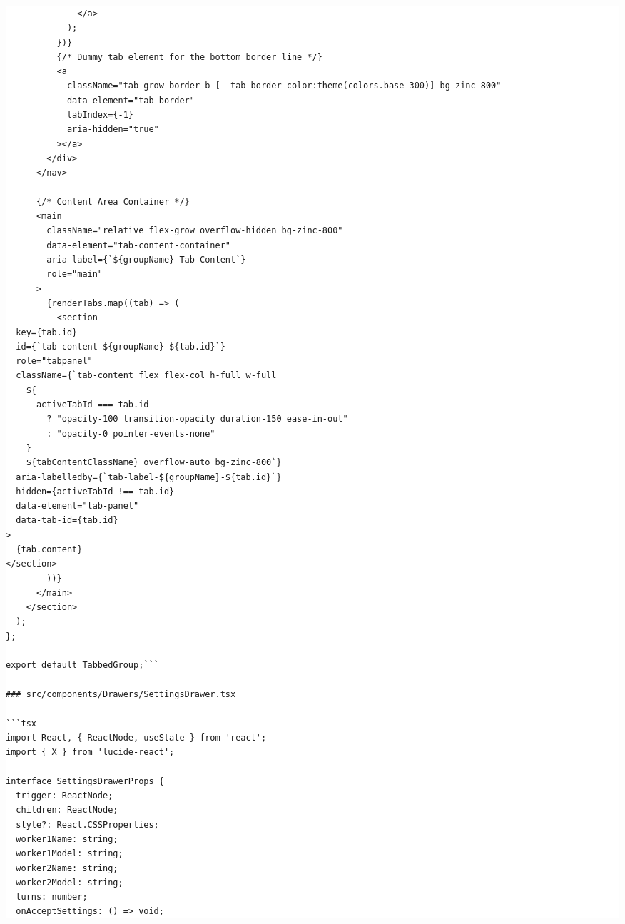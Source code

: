 ```tsx
              </a>
            );
          })}
          {/* Dummy tab element for the bottom border line */}
          <a
            className="tab grow border-b [--tab-border-color:theme(colors.base-300)] bg-zinc-800"
            data-element="tab-border"
            tabIndex={-1}
            aria-hidden="true"
          ></a>
        </div>
      </nav>

      {/* Content Area Container */}
      <main
        className="relative flex-grow overflow-hidden bg-zinc-800"
        data-element="tab-content-container"
        aria-label={`${groupName} Tab Content`}
        role="main"
      >
        {renderTabs.map((tab) => (
          <section
  key={tab.id}
  id={`tab-content-${groupName}-${tab.id}`}
  role="tabpanel"
  className={`tab-content flex flex-col h-full w-full
    ${
      activeTabId === tab.id
        ? "opacity-100 transition-opacity duration-150 ease-in-out"
        : "opacity-0 pointer-events-none"
    }
    ${tabContentClassName} overflow-auto bg-zinc-800`}
  aria-labelledby={`tab-label-${groupName}-${tab.id}`}
  hidden={activeTabId !== tab.id}
  data-element="tab-panel"
  data-tab-id={tab.id}
>
  {tab.content}
</section>
        ))}
      </main>
    </section>
  );
};

export default TabbedGroup;```

### src/components/Drawers/SettingsDrawer.tsx

```tsx
import React, { ReactNode, useState } from 'react';
import { X } from 'lucide-react';

interface SettingsDrawerProps {
  trigger: ReactNode;
  children: ReactNode;
  style?: React.CSSProperties;
  worker1Name: string;
  worker1Model: string;
  worker2Name: string;
  worker2Model: string;
  turns: number;
  onAcceptSettings: () => void;
```

  [key: string]: any;